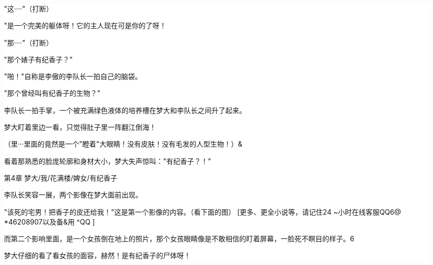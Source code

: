 

"这····"（打断）







"是一个完美的躯体呀！它的主人现在可是你的了呀！



"那····"（打断）







"那个婊子有纪香子？"



"啪！"自称是李傲的李队长一拍自己的脑袋。



"那个曾经叫有纪香子的生物？"









李队长一拍手掌，一个被充满绿色液体的培养槽在梦大和李队长之间升了起来。



梦大盯着里边一看，只觉得肚子里一阵翻江倒海！



（里···里面的竟然是一个"瞪着"大眼睛！没有皮肤！没有毛发的人型生物！）&



看着那熟悉的脸庞轮廓和身材大小，梦大失声惊叫："有纪香子？！"





第4章 梦大/我/花满楼/婢女/有纪香子



李队长笑容一展，两个影像在梦大面前出现。



"该死的宅男！把香子的皮还给我！"这是第一个影像的内容。（看下面的图） [更多、更全小说等，请记住24 ~小时在线客服QQ6@ *46208907以及备&用 ^QQ ]



而第二个影响里面，是一个女孩倒在地上的照片，那个女孩眼睛像是不敢相信的盯着屏幕，一脸死不瞑目的样子。6





梦大仔细的看了看女孩的面容，赫然！是有纪香子的尸体呀！


